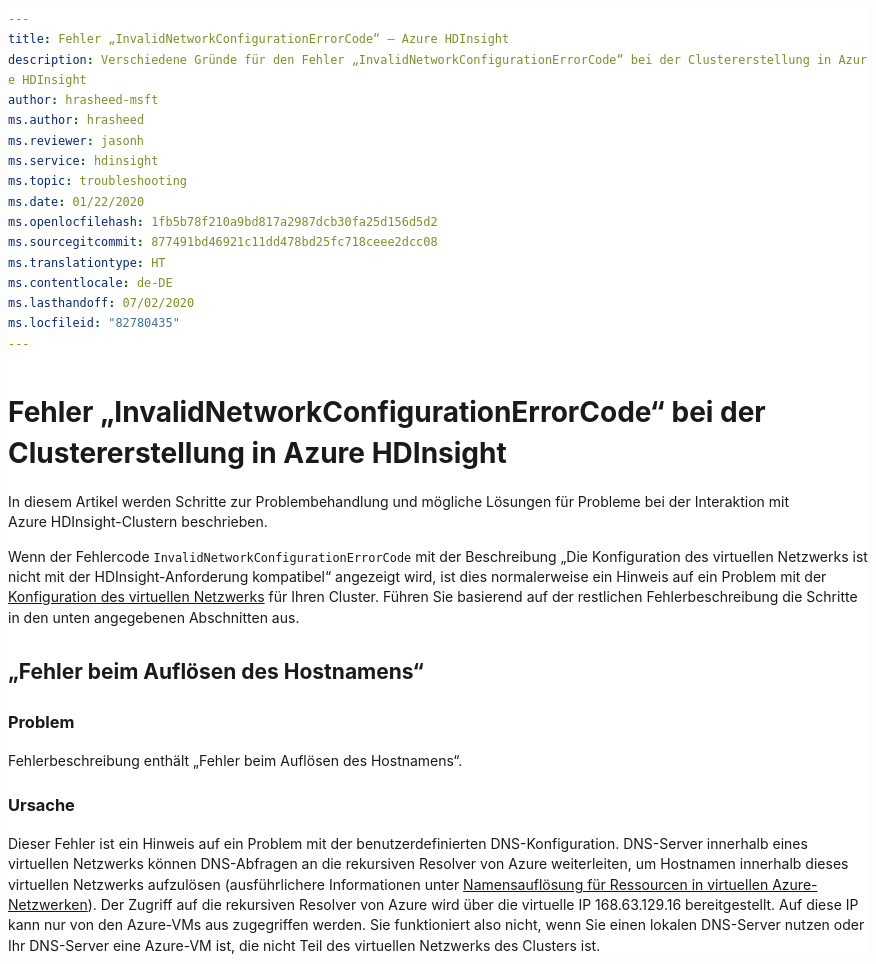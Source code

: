 ```yaml
---
title: Fehler „InvalidNetworkConfigurationErrorCode“ – Azure HDInsight
description: Verschiedene Gründe für den Fehler „InvalidNetworkConfigurationErrorCode“ bei der Clustererstellung in Azure HDInsight
author: hrasheed-msft
ms.author: hrasheed
ms.reviewer: jasonh
ms.service: hdinsight
ms.topic: troubleshooting
ms.date: 01/22/2020
ms.openlocfilehash: 1fb5b78f210a9bd817a2987dcb30fa25d156d5d2
ms.sourcegitcommit: 877491bd46921c11dd478bd25fc718ceee2dcc08
ms.translationtype: HT
ms.contentlocale: de-DE
ms.lasthandoff: 07/02/2020
ms.locfileid: "82780435"
---
```

# <a name="cluster-creation-fails-with-invalidnetworkconfigurationerrorcode-in-azure-hdinsight"></a>Fehler „InvalidNetworkConfigurationErrorCode“ bei der Clustererstellung in Azure HDInsight

In diesem Artikel werden Schritte zur Problembehandlung und mögliche Lösungen für Probleme bei der Interaktion mit Azure HDInsight-Clustern beschrieben.

Wenn der Fehlercode `InvalidNetworkConfigurationErrorCode` mit der Beschreibung „Die Konfiguration des virtuellen Netzwerks ist nicht mit der HDInsight-Anforderung kompatibel“ angezeigt wird, ist dies normalerweise ein Hinweis auf ein Problem mit der [Konfiguration des virtuellen Netzwerks](../hdinsight-plan-virtual-network-deployment.md) für Ihren Cluster. Führen Sie basierend auf der restlichen Fehlerbeschreibung die Schritte in den unten angegebenen Abschnitten aus.

## <a name="hostname-resolution-failed"></a>„Fehler beim Auflösen des Hostnamens“

### <a name="issue"></a>Problem

Fehlerbeschreibung enthält „Fehler beim Auflösen des Hostnamens“.

### <a name="cause"></a>Ursache

Dieser Fehler ist ein Hinweis auf ein Problem mit der benutzerdefinierten DNS-Konfiguration. DNS-Server innerhalb eines virtuellen Netzwerks können DNS-Abfragen an die rekursiven Resolver von Azure weiterleiten, um Hostnamen innerhalb dieses virtuellen Netzwerks aufzulösen (ausführlichere Informationen unter [Namensauflösung für Ressourcen in virtuellen Azure-Netzwerken](../../virtual-network/virtual-networks-name-resolution-for-vms-and-role-instances.md)). Der Zugriff auf die rekursiven Resolver von Azure wird über die virtuelle IP 168.63.129.16 bereitgestellt. Auf diese IP kann nur von den Azure-VMs aus zugegriffen werden. Sie funktioniert also nicht, wenn Sie einen lokalen DNS-Server nutzen oder Ihr DNS-Server eine Azure-VM ist, die nicht Teil des virtuellen Netzwerks des Clusters ist.
